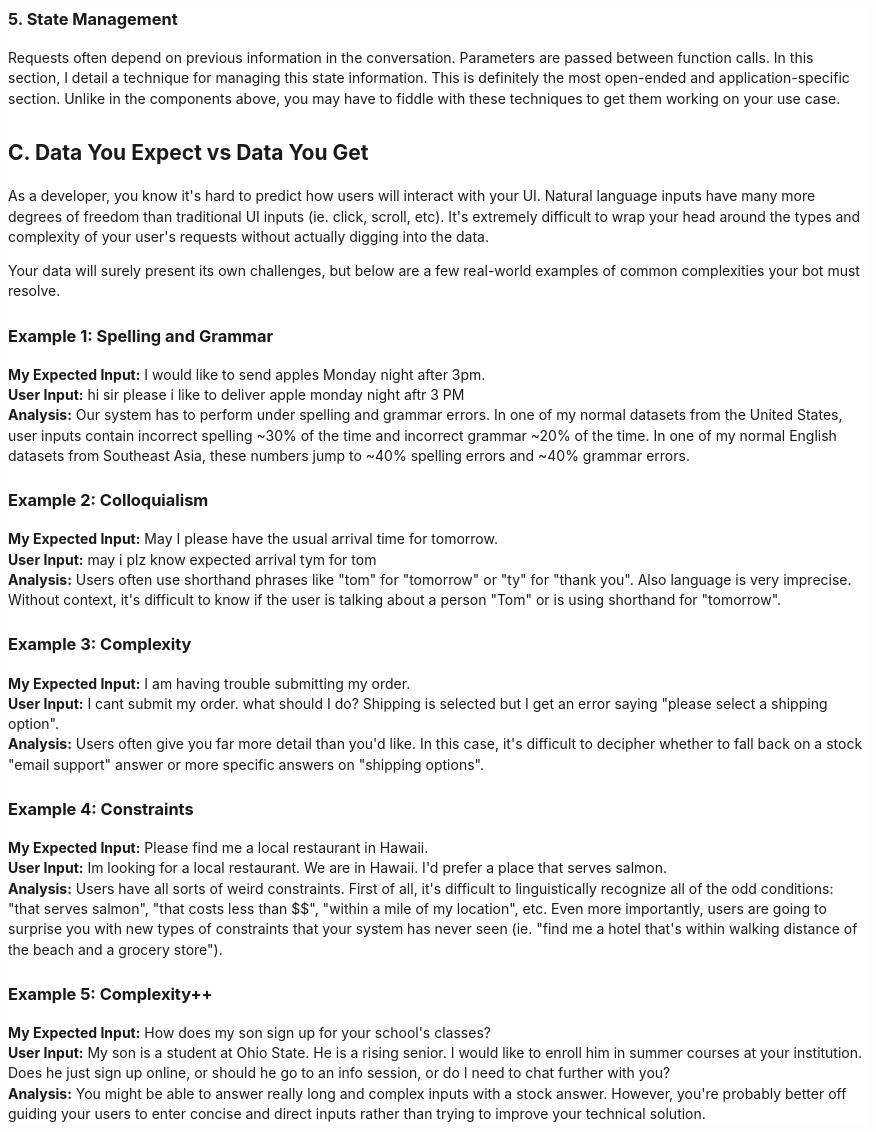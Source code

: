 ### 5. State Management
Requests often depend on previous information in the conversation. Parameters are passed between function calls. In this section, I detail a technique for managing this state information. This is definitely the most open-ended and application-specific section. Unlike in the components above, you may have to fiddle with these techniques to get them working on your use case.

## C. Data You Expect vs Data You Get

As a developer, you know it's hard to predict how users will interact with your UI. Natural language inputs have many more degrees of freedom than traditional UI inputs (ie. click, scroll, etc). It's extremely difficult to wrap your head around the types and complexity of your user's requests without actually digging into the data.

Your data will surely present its own challenges, but below are a few real-world examples of common complexities your bot must resolve.

### Example 1: Spelling and Grammar
**My Expected Input:** I would like to send apples Monday night after 3pm.<br>
**User Input:** hi sir please i like to deliver apple monday night aftr 3 PM<br>
**Analysis:** Our system has to perform under spelling and grammar errors. In one of my normal datasets from the United States, user inputs contain incorrect spelling ~30% of the time and incorrect grammar ~20% of the time. In one of my normal English datasets from Southeast Asia, these numbers jump to ~40% spelling errors and ~40% grammar errors.

### Example 2: Colloquialism
**My Expected Input:** May I please have the usual arrival time for tomorrow.<br>
**User Input:** may i plz know expected arrival tym for tom<br>
**Analysis:** Users often use shorthand phrases like "tom" for "tomorrow" or "ty" for "thank you". Also language is very imprecise. Without context, it's difficult to know if the user is talking about a person "Tom" or is using shorthand for "tomorrow".

### Example 3: Complexity
**My Expected Input:** I am having trouble submitting my order.<br>
**User Input:** I cant submit my order. what should I do? Shipping is selected but I get an error saying "please select a shipping option".<br>
**Analysis:** Users often give you far more detail than you'd like. In this case, it's difficult to decipher whether to fall back on a stock "email support" answer or more specific answers on "shipping options".

### Example 4: Constraints
**My Expected Input:** Please find me a local restaurant in Hawaii.<br>
**User Input:** Im looking for a local restaurant. We are in Hawaii. I'd prefer a place that serves salmon.<br>
**Analysis:** Users have all sorts of weird constraints. First of all, it's difficult to linguistically recognize all of the odd conditions: "that serves salmon", "that costs less than $$", "within a mile of my location", etc. Even more importantly, users are going to surprise you with new types of constraints that your system has never seen (ie. "find me a hotel that's within walking distance of the beach and a grocery store").

### Example 5: Complexity++
**My Expected Input:** How does my son sign up for your school's classes?<br>
**User Input:** My son is a student at Ohio State. He is a rising senior. I would like to enroll him in summer courses at your institution. Does he just sign up online, or should he go to an info session, or do I need to chat further with you?<br>
**Analysis:** You might be able to answer really long and complex inputs with a stock answer. However, you're probably better off guiding your users to enter concise and direct inputs rather than trying to improve your technical solution.
